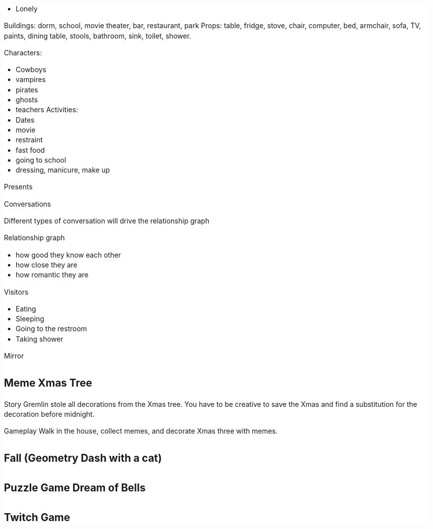 * Lonely

Buildings: dorm, school, movie theater, bar, restaurant, park
Props: table, fridge, stove, chair, computer, bed, armchair, sofa, TV, paints, dining table, stools, bathroom, sink, toilet, shower.

Characters:
* Cowboys
* vampires
* pirates
* ghosts
* teachers
Activities:
* Dates
* movie
* restraint
* fast food
* going to school
* dressing, manicure, make up

Presents

Conversations

Different types of conversation will drive the relationship graph

Relationship graph
* how good they know each other
* how close they are
* how romantic they are

Visitors

* Eating
* Sleeping
* Going to the restroom
* Taking shower

Mirror



## Meme Xmas Tree

Story
Gremlin stole all decorations from the Xmas tree. You have to be creative to save the Xmas and find a substitution for the decoration before midnight.

Gameplay
Walk in the house, collect memes, and decorate Xmas three with memes.


## Fall (Geometry Dash with a cat)

## Puzzle Game Dream of Bells

## Twitch Game

